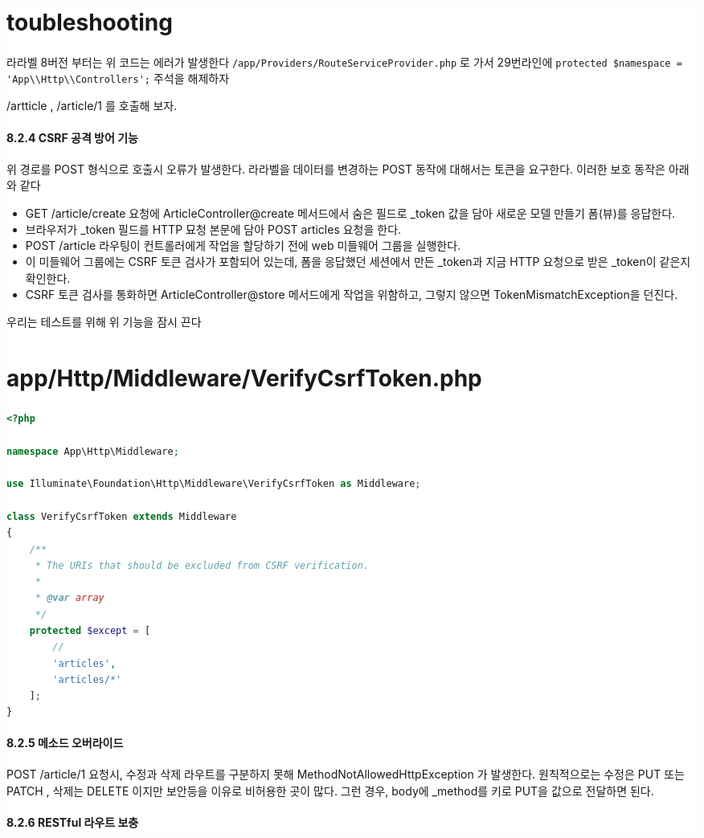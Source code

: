 #  toubleshooting

라라벨 8버전 부터는 위 코드는 에러가 발생한다
`/app/Providers/RouteServiceProvider.php` 로 가서 29번라인에 `protected $namespace = 'App\\Http\\Controllers';` 주석을 해제하자

/artticle , /article/1  를 호출해 보자.

#### 8.2.4 CSRF 공격 방어 기능

위 경로를 POST 형식으로 호출시 오류가 발생한다.
라라벨을 데이터를 변경하는 POST 동작에 대해서는 토큰을 요구한다. 이러한 보호 동작은 아래와 같다

- GET /article/create 요청에 ArticleController@create 메서드에서 숨은 필드로 _token 값을 담아 새로운 모델 만들기 폼(뷰)를 응답한다.
- 브라우저가 _token 필드를 HTTP 묘청 본문에 담아 POST articles 요청을 한다.
- POST /article 라우팅이 컨트롤러에게 작업을 할당하기 전에 web 미들웨어 그룹을 실행한다.
- 이 미들웨어 그룹에는 CSRF 토큰 검사가 포함되어 있는데, 폼을 응답했던 세션에서 만든 _token과 지금 HTTP 요청으로 받은 _token이 같은지 확인한다.
- CSRF 토큰 검사를 통화하면 ArticleController@store 메서드에게 작업을 위함하고, 그렇지 않으면 TokenMismatchException을 던진다.

우리는 테스트를 위해 위 기능을 잠시 끈다

#  app/Http/Middleware/VerifyCsrfToken.php

```php
<?php

namespace App\Http\Middleware;

use Illuminate\Foundation\Http\Middleware\VerifyCsrfToken as Middleware;

class VerifyCsrfToken extends Middleware
{
    /**
     * The URIs that should be excluded from CSRF verification.
     *
     * @var array
     */
    protected $except = [
        //
        'articles',
        'articles/*'
    ];
}
```

#### 8.2.5 메소드 오버라이드

POST /article/1 요청시, 수정과 삭제 라우트를 구분하지 못해 MethodNotAllowedHttpException 가 발생한다.  원칙적으로는 수정은 PUT 또는 PATCH , 삭제는 DELETE 이지만 보안등을 이유로 비허용한 곳이 많다. 그런 경우, body에 _method를 키로 PUT을 값으로 전달하면 된다.

#### 8.2.6 RESTful 라우트 보충

